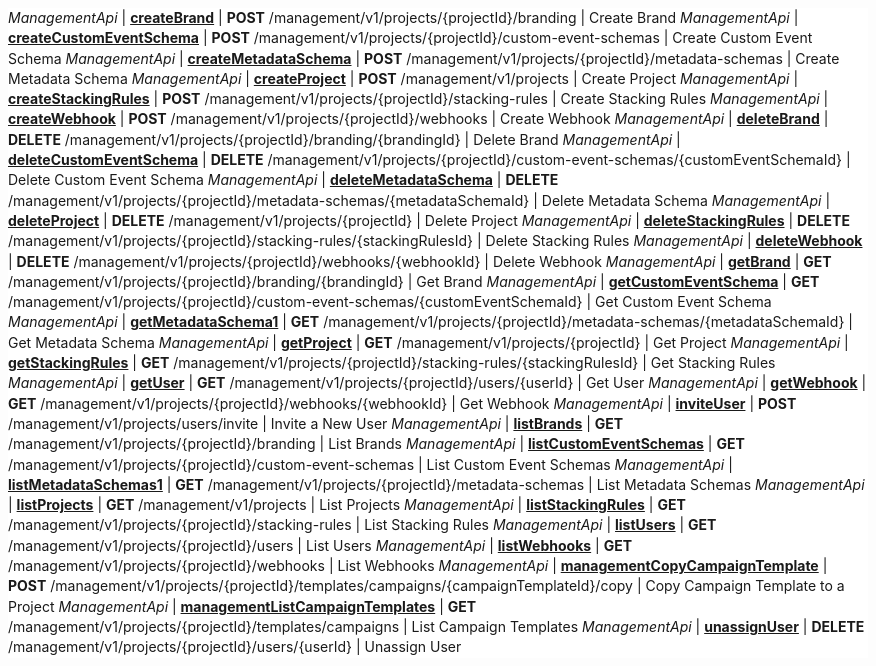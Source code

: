 *ManagementApi* | [**createBrand**](docs/ManagementApi.md#createBrand) | **POST** /management/v1/projects/{projectId}/branding | Create Brand
*ManagementApi* | [**createCustomEventSchema**](docs/ManagementApi.md#createCustomEventSchema) | **POST** /management/v1/projects/{projectId}/custom-event-schemas | Create Custom Event Schema
*ManagementApi* | [**createMetadataSchema**](docs/ManagementApi.md#createMetadataSchema) | **POST** /management/v1/projects/{projectId}/metadata-schemas | Create Metadata Schema
*ManagementApi* | [**createProject**](docs/ManagementApi.md#createProject) | **POST** /management/v1/projects | Create Project
*ManagementApi* | [**createStackingRules**](docs/ManagementApi.md#createStackingRules) | **POST** /management/v1/projects/{projectId}/stacking-rules | Create Stacking Rules
*ManagementApi* | [**createWebhook**](docs/ManagementApi.md#createWebhook) | **POST** /management/v1/projects/{projectId}/webhooks | Create Webhook
*ManagementApi* | [**deleteBrand**](docs/ManagementApi.md#deleteBrand) | **DELETE** /management/v1/projects/{projectId}/branding/{brandingId} | Delete Brand
*ManagementApi* | [**deleteCustomEventSchema**](docs/ManagementApi.md#deleteCustomEventSchema) | **DELETE** /management/v1/projects/{projectId}/custom-event-schemas/{customEventSchemaId} | Delete Custom Event Schema
*ManagementApi* | [**deleteMetadataSchema**](docs/ManagementApi.md#deleteMetadataSchema) | **DELETE** /management/v1/projects/{projectId}/metadata-schemas/{metadataSchemaId} | Delete Metadata Schema
*ManagementApi* | [**deleteProject**](docs/ManagementApi.md#deleteProject) | **DELETE** /management/v1/projects/{projectId} | Delete Project
*ManagementApi* | [**deleteStackingRules**](docs/ManagementApi.md#deleteStackingRules) | **DELETE** /management/v1/projects/{projectId}/stacking-rules/{stackingRulesId} | Delete Stacking Rules
*ManagementApi* | [**deleteWebhook**](docs/ManagementApi.md#deleteWebhook) | **DELETE** /management/v1/projects/{projectId}/webhooks/{webhookId} | Delete Webhook
*ManagementApi* | [**getBrand**](docs/ManagementApi.md#getBrand) | **GET** /management/v1/projects/{projectId}/branding/{brandingId} | Get Brand
*ManagementApi* | [**getCustomEventSchema**](docs/ManagementApi.md#getCustomEventSchema) | **GET** /management/v1/projects/{projectId}/custom-event-schemas/{customEventSchemaId} | Get Custom Event Schema
*ManagementApi* | [**getMetadataSchema1**](docs/ManagementApi.md#getMetadataSchema1) | **GET** /management/v1/projects/{projectId}/metadata-schemas/{metadataSchemaId} | Get Metadata Schema
*ManagementApi* | [**getProject**](docs/ManagementApi.md#getProject) | **GET** /management/v1/projects/{projectId} | Get Project
*ManagementApi* | [**getStackingRules**](docs/ManagementApi.md#getStackingRules) | **GET** /management/v1/projects/{projectId}/stacking-rules/{stackingRulesId} | Get Stacking Rules
*ManagementApi* | [**getUser**](docs/ManagementApi.md#getUser) | **GET** /management/v1/projects/{projectId}/users/{userId} | Get User
*ManagementApi* | [**getWebhook**](docs/ManagementApi.md#getWebhook) | **GET** /management/v1/projects/{projectId}/webhooks/{webhookId} | Get Webhook
*ManagementApi* | [**inviteUser**](docs/ManagementApi.md#inviteUser) | **POST** /management/v1/projects/users/invite | Invite a New User
*ManagementApi* | [**listBrands**](docs/ManagementApi.md#listBrands) | **GET** /management/v1/projects/{projectId}/branding | List Brands
*ManagementApi* | [**listCustomEventSchemas**](docs/ManagementApi.md#listCustomEventSchemas) | **GET** /management/v1/projects/{projectId}/custom-event-schemas | List Custom Event Schemas
*ManagementApi* | [**listMetadataSchemas1**](docs/ManagementApi.md#listMetadataSchemas1) | **GET** /management/v1/projects/{projectId}/metadata-schemas | List Metadata Schemas
*ManagementApi* | [**listProjects**](docs/ManagementApi.md#listProjects) | **GET** /management/v1/projects | List Projects
*ManagementApi* | [**listStackingRules**](docs/ManagementApi.md#listStackingRules) | **GET** /management/v1/projects/{projectId}/stacking-rules | List Stacking Rules
*ManagementApi* | [**listUsers**](docs/ManagementApi.md#listUsers) | **GET** /management/v1/projects/{projectId}/users | List Users
*ManagementApi* | [**listWebhooks**](docs/ManagementApi.md#listWebhooks) | **GET** /management/v1/projects/{projectId}/webhooks | List Webhooks
*ManagementApi* | [**managementCopyCampaignTemplate**](docs/ManagementApi.md#managementCopyCampaignTemplate) | **POST** /management/v1/projects/{projectId}/templates/campaigns/{campaignTemplateId}/copy | Copy Campaign Template to a Project
*ManagementApi* | [**managementListCampaignTemplates**](docs/ManagementApi.md#managementListCampaignTemplates) | **GET** /management/v1/projects/{projectId}/templates/campaigns | List Campaign Templates
*ManagementApi* | [**unassignUser**](docs/ManagementApi.md#unassignUser) | **DELETE** /management/v1/projects/{projectId}/users/{userId} | Unassign User